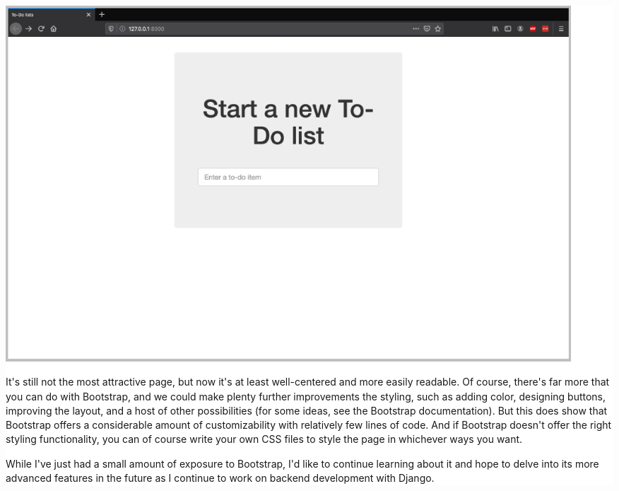 <img src="/images/formattedsite.png" width="800" />

It's still not the most attractive page, but now it's at least well-centered and more easily readable. Of course, there's far
more that you can do with Bootstrap, and we could make plenty further improvements the styling, such as adding color,
 designing buttons, improving the layout, and a host of other possibilities (for some ideas, 
 see the Bootstrap documentation). But this does show that Bootstrap offers 
 a considerable amount of customizability with relatively few lines of code.
And if Bootstrap doesn't offer the right styling functionality, you can of course 
write your own CSS files to style the page in whichever ways you want. 


While I've just had a small amount of exposure to Bootstrap, I'd like to continue learning about it and hope to delve into 
its more advanced features in the future as I continue to work on backend development with Django.

  


